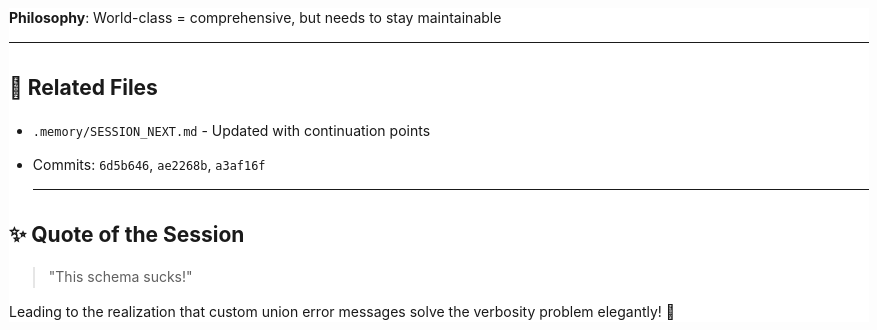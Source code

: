    **Philosophy**: World-class = comprehensive, but needs to stay maintainable

   ---

## 🔗 Related Files

- `.memory/SESSION_NEXT.md` - Updated with continuation points
- Commits: `6d5b646`, `ae2268b`, `a3af16f`

   ---

## ✨ Quote of the Session

   > "This schema sucks!"

   Leading to the realization that custom union error messages solve the verbosity problem elegantly! 🎉
